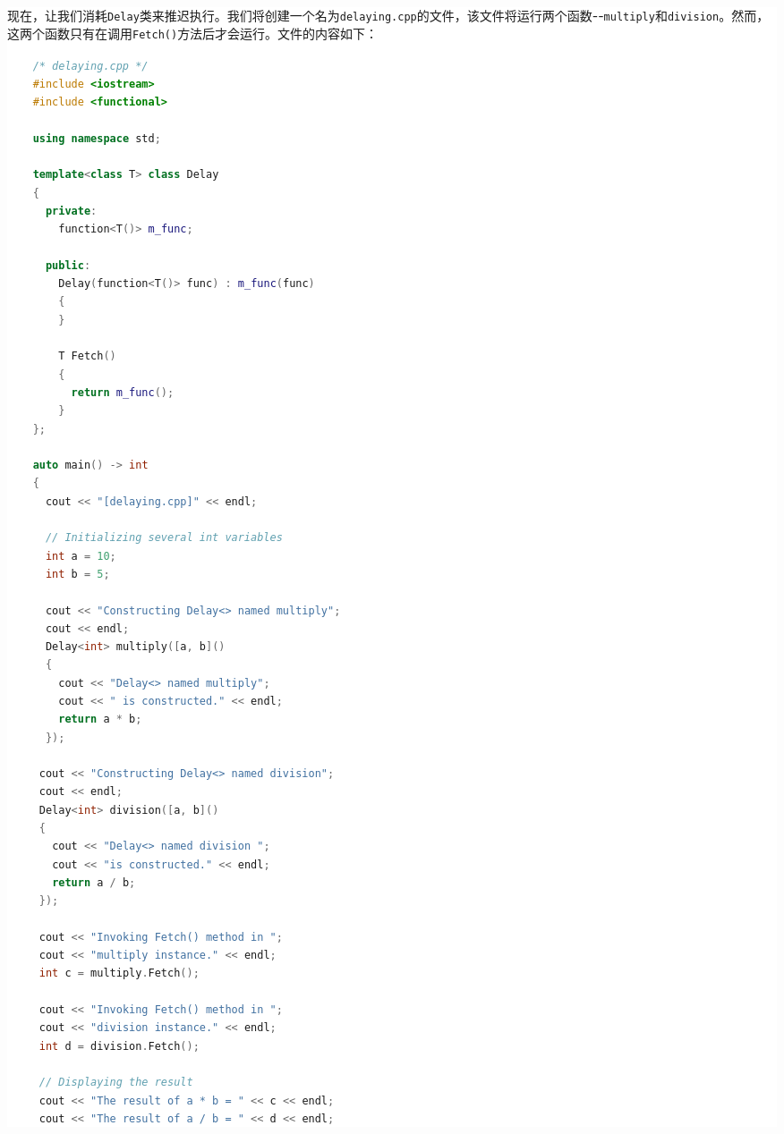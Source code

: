 现在，让我们消耗`Delay`类来推迟执行。我们将创建一个名为`delaying.cpp`的文件，该文件将运行两个函数--`multiply`和`division`。然而，这两个函数只有在调用`Fetch()`方法后才会运行。文件的内容如下：

```cpp
    /* delaying.cpp */
    #include <iostream>
    #include <functional>

    using namespace std;

    template<class T> class Delay
    {
      private:
        function<T()> m_func;

      public:
        Delay(function<T()> func) : m_func(func)
        {
        }

        T Fetch()
        {
          return m_func();
        }
    };

    auto main() -> int
    {
      cout << "[delaying.cpp]" << endl;

      // Initializing several int variables
      int a = 10;
      int b = 5;

      cout << "Constructing Delay<> named multiply";
      cout << endl;
      Delay<int> multiply([a, b]()
      {
        cout << "Delay<> named multiply";
        cout << " is constructed." << endl;
        return a * b;
      });

     cout << "Constructing Delay<> named division";
     cout << endl;
     Delay<int> division([a, b]()
     {
       cout << "Delay<> named division ";
       cout << "is constructed." << endl;
       return a / b; 
     });

     cout << "Invoking Fetch() method in ";
     cout << "multiply instance." << endl;
     int c = multiply.Fetch();

     cout << "Invoking Fetch() method in ";
     cout << "division instance." << endl;
     int d = division.Fetch();

     // Displaying the result
     cout << "The result of a * b = " << c << endl;
     cout << "The result of a / b = " << d << endl;

```
